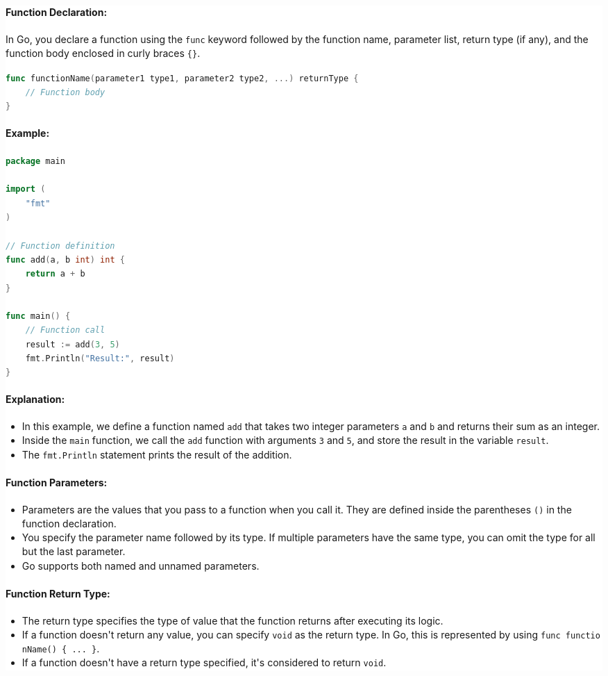#### Function Declaration:

In Go, you declare a function using the `func` keyword followed by the function name, parameter list, return type (if any), and the function body enclosed in curly braces `{}`.

```go
func functionName(parameter1 type1, parameter2 type2, ...) returnType {
    // Function body
}
```

#### Example:

```go
package main

import (
    "fmt"
)

// Function definition
func add(a, b int) int {
    return a + b
}

func main() {
    // Function call
    result := add(3, 5)
    fmt.Println("Result:", result)
}
```

#### Explanation:

- In this example, we define a function named `add` that takes two integer parameters `a` and `b` and returns their sum as an integer.
- Inside the `main` function, we call the `add` function with arguments `3` and `5`, and store the result in the variable `result`.
- The `fmt.Println` statement prints the result of the addition.

#### Function Parameters:

- Parameters are the values that you pass to a function when you call it. They are defined inside the parentheses `()` in the function declaration.
- You specify the parameter name followed by its type. If multiple parameters have the same type, you can omit the type for all but the last parameter.
- Go supports both named and unnamed parameters.

#### Function Return Type:

- The return type specifies the type of value that the function returns after executing its logic.
- If a function doesn't return any value, you can specify `void` as the return type. In Go, this is represented by using `func functionName() { ... }`.
- If a function doesn't have a return type specified, it's considered to return `void`.
